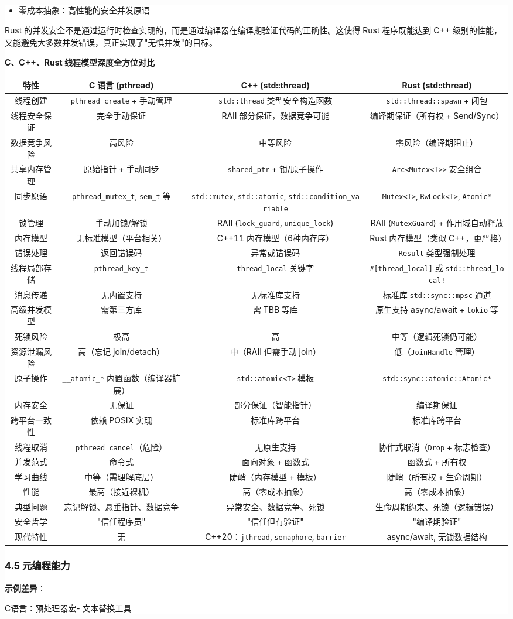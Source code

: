 - 零成本抽象：高性能的安全并发原语

Rust 的并发安全不是通过运行时检查实现的，而是通过编译器在编译期验证代码的正确性。这使得 Rust 程序既能达到 C++ 级别的性能，又能避免大多数并发错误，真正实现了"无惧并发"的目标。

**C、C++、Rust 线程模型深度全方位对比**

|   **特性**   |        **C 语言 (pthread)**         |                 **C++ (std::thread)**                  |          **Rust (std::thread)**           |
| :----------: | :---------------------------------: | :----------------------------------------------------: | :---------------------------------------: |
|   线程创建   |     `pthread_create` + 手动管理     |             `std::thread` 类型安全构造函数             |        `std::thread::spawn` + 闭包        |
| 线程安全保证 |            完全手动保证             |              RAII 部分保证，数据竞争可能               |     编译期保证（所有权 + Send/Sync）      |
| 数据竞争风险 |               高风险                |                        中等风险                        |           零风险（编译期阻止）            |
| 共享内存管理 |         原始指针 + 手动同步         |               `shared_ptr` + 锁/原子操作               |         `Arc<Mutex<T>>` 安全组合          |
|   同步原语   |    `pthread_mutex_t`, `sem_t` 等    | `std::mutex`, `std::atomic`, `std::condition_variable` |    `Mutex<T>`, `RwLock<T>`, `Atomic*`     |
|    锁管理    |            手动加锁/解锁            |           RAII (`lock_guard`, `unique_lock`)           |   RAII (`MutexGuard`) + 作用域自动释放    |
|   内存模型   |       无标准模型（平台相关）        |              C++11 内存模型（6种内存序）               |     Rust 内存模型（类似 C++，更严格）     |
|   错误处理   |             返回错误码              |                      异常或错误码                      |           `Result` 类型强制处理           |
| 线程局部存储 |           `pthread_key_t`           |                 `thread_local` 关键字                  | `#[thread_local]` 或 `std::thread_local!` |
|   消息传递   |             无内置支持              |                      无标准库支持                      |       标准库 `std::sync::mpsc` 通道       |
| 高级并发模型 |             需第三方库              |                      需 TBB 等库                       |     原生支持 async/await + `tokio` 等     |
|   死锁风险   |                极高                 |                           高                           |          中等（逻辑死锁仍可能）           |
| 资源泄漏风险 |       高（忘记 join/detach）        |                中（RAII 但需手动 join）                |          低（`JoinHandle` 管理）          |
|   原子操作   | `__atomic_*` 内置函数（编译器扩展） |                 `std::atomic<T>` 模板                  |       `std::sync::atomic::Atomic*`        |
|   内存安全   |               无保证                |                  部分保证（智能指针）                  |                编译期保证                 |
| 跨平台一致性 |           依赖 POSIX 实现           |                      标准库跨平台                      |               标准库跨平台                |
|   线程取消   |      `pthread_cancel`（危险）       |                       无原生支持                       |      协作式取消（`Drop` + 标志检查）      |
|   并发范式   |               命令式                |                   面向对象 + 函数式                    |              函数式 + 所有权              |
|   学习曲线   |         中等（需理解底层）          |                陡峭（内存模型 + 模板）                 |         陡峭（所有权 + 生命周期）         |
|     性能     |          最高（接近裸机）           |                    高（零成本抽象）                    |             高（零成本抽象）              |
|   典型问题   |    忘记解锁、悬垂指针、数据竞争     |                异常安全、数据竞争、死锁                |      生命周期约束、死锁（逻辑错误）       |
|   安全哲学   |            "信任程序员"             |                     "信任但有验证"                     |               "编译期验证"                |
|   现代特性   |                 无                  |        C++20：`jthread`, `semaphore`, `barrier`        |         async/await, 无锁数据结构         |

### 4.5 元编程能力

**示例差异**：

C语言：预处理器宏- 文本替换工具
